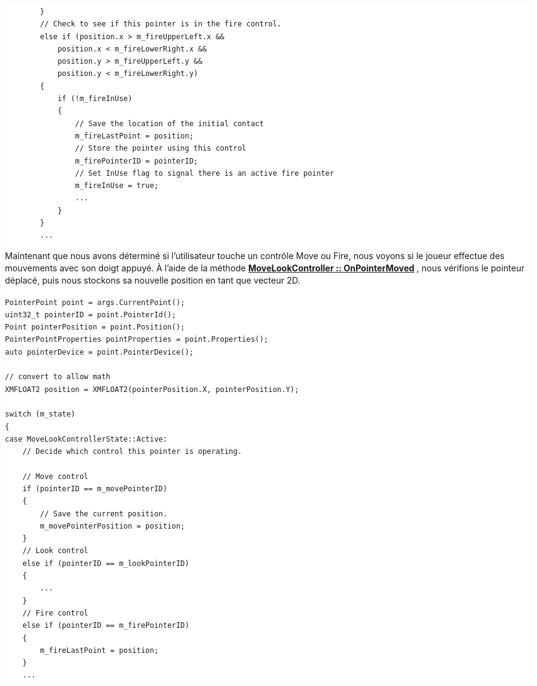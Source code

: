 ```cppwinrt
        }
        // Check to see if this pointer is in the fire control.
        else if (position.x > m_fireUpperLeft.x &&
            position.x < m_fireLowerRight.x &&
            position.y > m_fireUpperLeft.y &&
            position.y < m_fireLowerRight.y)
        {
            if (!m_fireInUse)
            {
                // Save the location of the initial contact
                m_fireLastPoint = position;
                // Store the pointer using this control
                m_firePointerID = pointerID;
                // Set InUse flag to signal there is an active fire pointer
                m_fireInUse = true;
                ...
            }
        }
        ...
```

Maintenant que nous avons déterminé si l’utilisateur touche un contrôle Move ou Fire, nous voyons si le joueur effectue des mouvements avec son doigt appuyé.
À l’aide de la méthode [**MoveLookController :: OnPointerMoved**](https://github.com/Microsoft/Windows-universal-samples/blob/ef073ed8a2007d113af1d88eddace479e3bf0e07/SharedContent/cpp/GameContent/MoveLookController.cpp#L317-L395) , nous vérifions le pointeur déplacé, puis nous stockons sa nouvelle position en tant que vecteur 2D.  

```cppwinrt
PointerPoint point = args.CurrentPoint();
uint32_t pointerID = point.PointerId();
Point pointerPosition = point.Position();
PointerPointProperties pointProperties = point.Properties();
auto pointerDevice = point.PointerDevice();

// convert to allow math
XMFLOAT2 position = XMFLOAT2(pointerPosition.X, pointerPosition.Y);

switch (m_state)
{
case MoveLookControllerState::Active:
    // Decide which control this pointer is operating.

    // Move control
    if (pointerID == m_movePointerID)
    {
        // Save the current position.
        m_movePointerPosition = position;
    }
    // Look control
    else if (pointerID == m_lookPointerID)
    {
        ...
    }
    // Fire control
    else if (pointerID == m_firePointerID)
    {
        m_fireLastPoint = position;
    }
    ...
```
